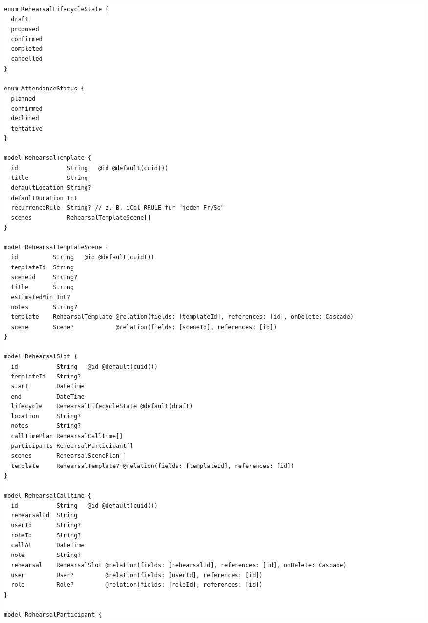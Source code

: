 ``` highlight
enum RehearsalLifecycleState {
  draft
  proposed
  confirmed
  completed
  cancelled
}

enum AttendanceStatus {
  planned
  confirmed
  declined
  tentative
}

model RehearsalTemplate {
  id              String   @id @default(cuid())
  title           String
  defaultLocation String?
  defaultDuration Int
  recurrenceRule  String? // z. B. iCal RRULE für "jeden Fr/So"
  scenes          RehearsalTemplateScene[]
}

model RehearsalTemplateScene {
  id          String   @id @default(cuid())
  templateId  String
  sceneId     String?
  title       String
  estimatedMin Int?
  notes       String?
  template    RehearsalTemplate @relation(fields: [templateId], references: [id], onDelete: Cascade)
  scene       Scene?            @relation(fields: [sceneId], references: [id])
}

model RehearsalSlot {
  id           String   @id @default(cuid())
  templateId   String?
  start        DateTime
  end          DateTime
  lifecycle    RehearsalLifecycleState @default(draft)
  location     String?
  notes        String?
  callTimePlan RehearsalCalltime[]
  participants RehearsalParticipant[]
  scenes       RehearsalScenePlan[]
  template     RehearsalTemplate? @relation(fields: [templateId], references: [id])
}

model RehearsalCalltime {
  id           String   @id @default(cuid())
  rehearsalId  String
  userId       String?
  roleId       String?
  callAt       DateTime
  note         String?
  rehearsal    RehearsalSlot @relation(fields: [rehearsalId], references: [id], onDelete: Cascade)
  user         User?         @relation(fields: [userId], references: [id])
  role         Role?         @relation(fields: [roleId], references: [id])
}

model RehearsalParticipant {
```